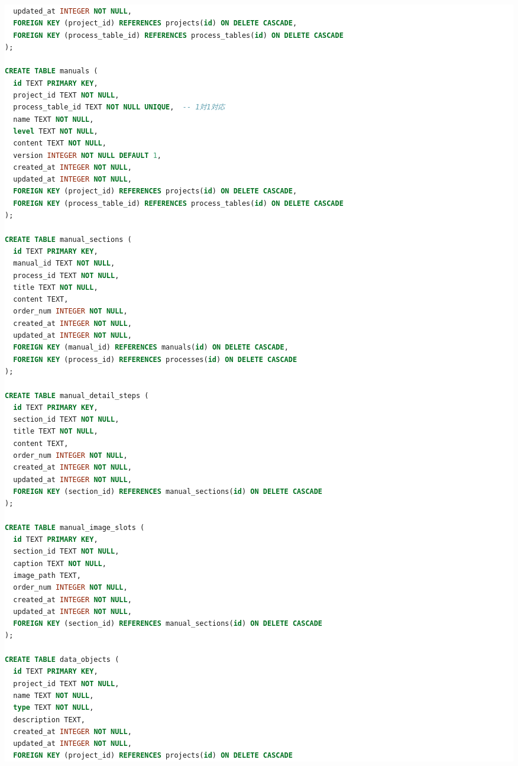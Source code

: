 ```sql
  updated_at INTEGER NOT NULL,
  FOREIGN KEY (project_id) REFERENCES projects(id) ON DELETE CASCADE,
  FOREIGN KEY (process_table_id) REFERENCES process_tables(id) ON DELETE CASCADE
);

CREATE TABLE manuals (
  id TEXT PRIMARY KEY,
  project_id TEXT NOT NULL,
  process_table_id TEXT NOT NULL UNIQUE,  -- 1対1対応
  name TEXT NOT NULL,
  level TEXT NOT NULL,
  content TEXT NOT NULL,
  version INTEGER NOT NULL DEFAULT 1,
  created_at INTEGER NOT NULL,
  updated_at INTEGER NOT NULL,
  FOREIGN KEY (project_id) REFERENCES projects(id) ON DELETE CASCADE,
  FOREIGN KEY (process_table_id) REFERENCES process_tables(id) ON DELETE CASCADE
);

CREATE TABLE manual_sections (
  id TEXT PRIMARY KEY,
  manual_id TEXT NOT NULL,
  process_id TEXT NOT NULL,
  title TEXT NOT NULL,
  content TEXT,
  order_num INTEGER NOT NULL,
  created_at INTEGER NOT NULL,
  updated_at INTEGER NOT NULL,
  FOREIGN KEY (manual_id) REFERENCES manuals(id) ON DELETE CASCADE,
  FOREIGN KEY (process_id) REFERENCES processes(id) ON DELETE CASCADE
);

CREATE TABLE manual_detail_steps (
  id TEXT PRIMARY KEY,
  section_id TEXT NOT NULL,
  title TEXT NOT NULL,
  content TEXT,
  order_num INTEGER NOT NULL,
  created_at INTEGER NOT NULL,
  updated_at INTEGER NOT NULL,
  FOREIGN KEY (section_id) REFERENCES manual_sections(id) ON DELETE CASCADE
);

CREATE TABLE manual_image_slots (
  id TEXT PRIMARY KEY,
  section_id TEXT NOT NULL,
  caption TEXT NOT NULL,
  image_path TEXT,
  order_num INTEGER NOT NULL,
  created_at INTEGER NOT NULL,
  updated_at INTEGER NOT NULL,
  FOREIGN KEY (section_id) REFERENCES manual_sections(id) ON DELETE CASCADE
);

CREATE TABLE data_objects (
  id TEXT PRIMARY KEY,
  project_id TEXT NOT NULL,
  name TEXT NOT NULL,
  type TEXT NOT NULL,
  description TEXT,
  created_at INTEGER NOT NULL,
  updated_at INTEGER NOT NULL,
  FOREIGN KEY (project_id) REFERENCES projects(id) ON DELETE CASCADE
```